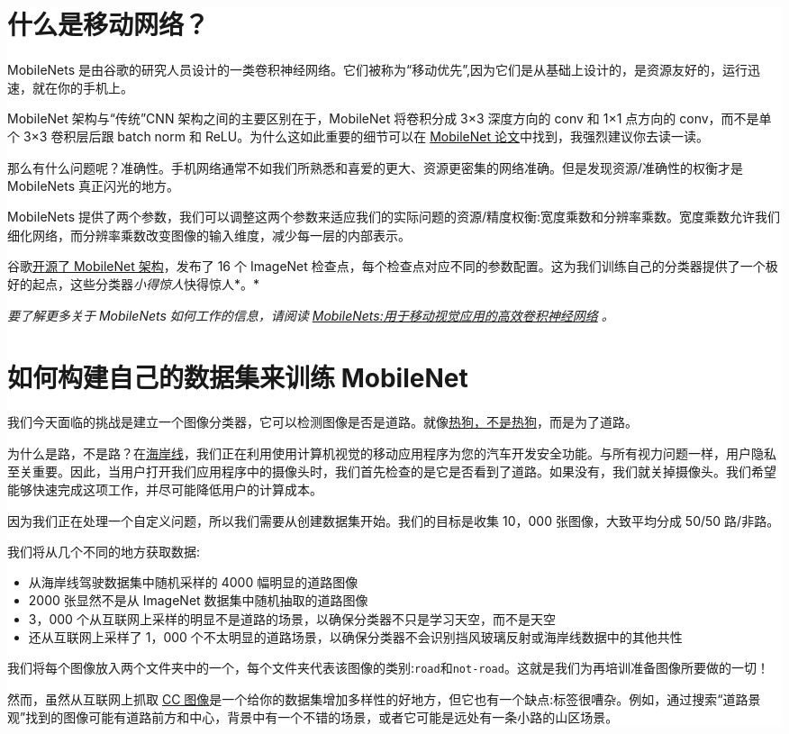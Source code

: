 # 什么是移动网络？

MobileNets 是由谷歌的研究人员设计的一类卷积神经网络。它们被称为“移动优先”,因为它们是从基础上设计的，是资源友好的，运行迅速，就在你的手机上。

MobileNet 架构与“传统”CNN 架构之间的主要区别在于，MobileNet 将卷积分成 3×3 深度方向的 conv 和 1×1 点方向的 conv，而不是单个 3×3 卷积层后跟 batch norm 和 ReLU。为什么这如此重要的细节可以在 [MobileNet 论文](https://arxiv.org/pdf/1704.04861.pdf)中找到，我强烈建议你去读一读。

那么有什么问题呢？准确性。手机网络通常不如我们所熟悉和喜爱的更大、资源更密集的网络准确。但是发现资源/准确性的权衡才是 MobileNets 真正闪光的地方。

MobileNets 提供了两个参数，我们可以调整这两个参数来适应我们的实际问题的资源/精度权衡:宽度乘数和分辨率乘数。宽度乘数允许我们细化网络，而分辨率乘数改变图像的输入维度，减少每一层的内部表示。

谷歌[开源了 MobileNet 架构](https://research.googleblog.com/2017/06/mobilenets-open-source-models-for.html)，发布了 16 个 ImageNet 检查点，每个检查点对应不同的参数配置。这为我们训练自己的分类器提供了一个极好的起点，这些分类器*小得惊人*快得惊人*。*

*要了解更多关于 MobileNets 如何工作的信息，请阅读* [*MobileNets:用于移动视觉应用的高效卷积神经网络*](https://arxiv.org/pdf/1704.04861.pdf) *。*

# 如何构建自己的数据集来训练 MobileNet

我们今天面临的挑战是建立一个图像分类器，它可以检测图像是否是道路。就像[热狗，不是热狗](https://www.youtube.com/watch?v=ACmydtFDTGs)，而是为了道路。

为什么是路，不是路？在[海岸线](https://coast.ai)，我们正在利用使用计算机视觉的移动应用程序为您的汽车开发安全功能。与所有视力问题一样，用户隐私至关重要。因此，当用户打开我们应用程序中的摄像头时，我们首先检查的是它是否看到了道路。如果没有，我们就关掉摄像头。我们希望能够快速完成这项工作，并尽可能降低用户的计算成本。

因为我们正在处理一个自定义问题，所以我们需要从创建数据集开始。我们的目标是收集 10，000 张图像，大致平均分成 50/50 路/非路。

我们将从几个不同的地方获取数据:

*   从海岸线驾驶数据集中随机采样的 4000 幅明显的道路图像
*   2000 张显然不是从 ImageNet 数据集中随机抽取的道路图像
*   3，000 个从互联网上采样的明显不是道路的场景，以确保分类器不只是学习天空，而不是天空
*   还从互联网上采样了 1，000 个不太明显的道路场景，以确保分类器不会识别挡风玻璃反射或海岸线数据中的其他共性

我们将每个图像放入两个文件夹中的一个，每个文件夹代表该图像的类别:`road`和`not-road`。这就是我们为再培训准备图像所要做的一切！

然而，虽然从互联网上抓取 [CC 图像](https://search.creativecommons.org/)是一个给你的数据集增加多样性的好地方，但它也有一个缺点:标签很嘈杂。例如，通过搜索“道路景观”找到的图像可能有道路前方和中心，背景中有一个不错的场景，或者它可能是远处有一条小路的山区场景。
